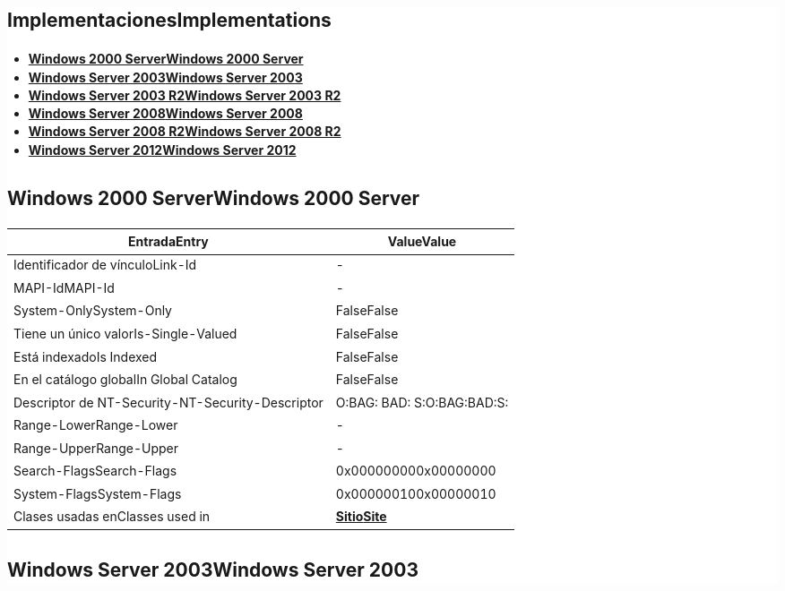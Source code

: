 

## <a name="implementations"></a><span data-ttu-id="64189-122">Implementaciones</span><span class="sxs-lookup"><span data-stu-id="64189-122">Implementations</span></span>

-   [<span data-ttu-id="64189-123">**Windows 2000 Server**</span><span class="sxs-lookup"><span data-stu-id="64189-123">**Windows 2000 Server**</span></span>](#windows-2000-server)
-   [<span data-ttu-id="64189-124">**Windows Server 2003**</span><span class="sxs-lookup"><span data-stu-id="64189-124">**Windows Server 2003**</span></span>](#windows-server-2003)
-   [<span data-ttu-id="64189-125">**Windows Server 2003 R2**</span><span class="sxs-lookup"><span data-stu-id="64189-125">**Windows Server 2003 R2**</span></span>](#windows-server-2003-r2)
-   [<span data-ttu-id="64189-126">**Windows Server 2008**</span><span class="sxs-lookup"><span data-stu-id="64189-126">**Windows Server 2008**</span></span>](#windows-server-2008)
-   [<span data-ttu-id="64189-127">**Windows Server 2008 R2**</span><span class="sxs-lookup"><span data-stu-id="64189-127">**Windows Server 2008 R2**</span></span>](#windows-server-2008-r2)
-   [<span data-ttu-id="64189-128">**Windows Server 2012**</span><span class="sxs-lookup"><span data-stu-id="64189-128">**Windows Server 2012**</span></span>](#windows-server-2012)

## <a name="windows-2000-server"></a><span data-ttu-id="64189-129">Windows 2000 Server</span><span class="sxs-lookup"><span data-stu-id="64189-129">Windows 2000 Server</span></span>



| <span data-ttu-id="64189-130">Entrada</span><span class="sxs-lookup"><span data-stu-id="64189-130">Entry</span></span> | <span data-ttu-id="64189-131">Value</span><span class="sxs-lookup"><span data-stu-id="64189-131">Value</span></span> |
|------------------------|-----------------------------------|
| <span data-ttu-id="64189-132">Identificador de vínculo</span><span class="sxs-lookup"><span data-stu-id="64189-132">Link-Id</span></span>                | \-                                |
| <span data-ttu-id="64189-133">MAPI-Id</span><span class="sxs-lookup"><span data-stu-id="64189-133">MAPI-Id</span></span>                | \-                                |
| <span data-ttu-id="64189-134">System-Only</span><span class="sxs-lookup"><span data-stu-id="64189-134">System-Only</span></span>            | <span data-ttu-id="64189-135">False</span><span class="sxs-lookup"><span data-stu-id="64189-135">False</span></span>                             |
| <span data-ttu-id="64189-136">Tiene un único valor</span><span class="sxs-lookup"><span data-stu-id="64189-136">Is-Single-Valued</span></span>       | <span data-ttu-id="64189-137">False</span><span class="sxs-lookup"><span data-stu-id="64189-137">False</span></span>                             |
| <span data-ttu-id="64189-138">Está indexado</span><span class="sxs-lookup"><span data-stu-id="64189-138">Is Indexed</span></span>             | <span data-ttu-id="64189-139">False</span><span class="sxs-lookup"><span data-stu-id="64189-139">False</span></span>                             |
| <span data-ttu-id="64189-140">En el catálogo global</span><span class="sxs-lookup"><span data-stu-id="64189-140">In Global Catalog</span></span>      | <span data-ttu-id="64189-141">False</span><span class="sxs-lookup"><span data-stu-id="64189-141">False</span></span>                             |
| <span data-ttu-id="64189-142">Descriptor de NT-Security-</span><span class="sxs-lookup"><span data-stu-id="64189-142">NT-Security-Descriptor</span></span> | <span data-ttu-id="64189-143">O:BAG: BAD: S:</span><span class="sxs-lookup"><span data-stu-id="64189-143">O:BAG:BAD:S:</span></span>                      |
| <span data-ttu-id="64189-144">Range-Lower</span><span class="sxs-lookup"><span data-stu-id="64189-144">Range-Lower</span></span>            | \-                                |
| <span data-ttu-id="64189-145">Range-Upper</span><span class="sxs-lookup"><span data-stu-id="64189-145">Range-Upper</span></span>            | \-                                |
| <span data-ttu-id="64189-146">Search-Flags</span><span class="sxs-lookup"><span data-stu-id="64189-146">Search-Flags</span></span>           | <span data-ttu-id="64189-147">0x00000000</span><span class="sxs-lookup"><span data-stu-id="64189-147">0x00000000</span></span>                        |
| <span data-ttu-id="64189-148">System-Flags</span><span class="sxs-lookup"><span data-stu-id="64189-148">System-Flags</span></span>           | <span data-ttu-id="64189-149">0x00000010</span><span class="sxs-lookup"><span data-stu-id="64189-149">0x00000010</span></span>                        |
| <span data-ttu-id="64189-150">Clases usadas en</span><span class="sxs-lookup"><span data-stu-id="64189-150">Classes used in</span></span>        | [<span data-ttu-id="64189-151">**Sitio**</span><span class="sxs-lookup"><span data-stu-id="64189-151">**Site**</span></span>](c-site.md)<br/> |



## <a name="windows-server-2003"></a><span data-ttu-id="64189-152">Windows Server 2003</span><span class="sxs-lookup"><span data-stu-id="64189-152">Windows Server 2003</span></span>
